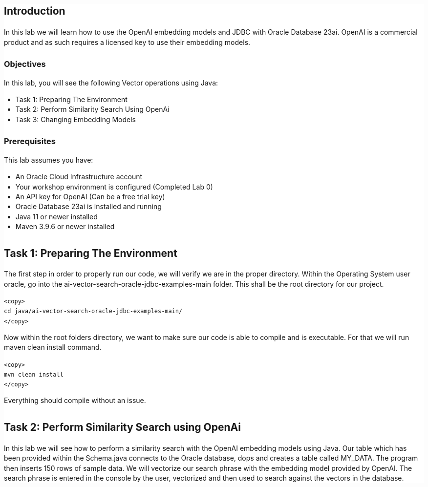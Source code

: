 ## Introduction

In this lab we will learn how to use the OpenAI embedding models and JDBC with Oracle Database 23ai. OpenAI is a commercial product and as such requires a licensed key to use their embedding models.


### **Objectives**

In this lab, you will see the following Vector operations using Java:
* Task 1: Preparing The Environment
* Task 2: Perform Similarity Search Using OpenAi
* Task 3: Changing Embedding Models

### **Prerequisites** 

This lab assumes you have:
* An Oracle Cloud Infrastructure account
* Your workshop environment is configured (Completed Lab 0)
* An API key for OpenAI (Can be a free trial key)
* Oracle Database 23ai is installed and running 
* Java 11 or newer installed
* Maven 3.9.6 or newer installed


## Task 1: Preparing The Environment
The first step in order to properly run our code, we will verify we are in the proper directory. Within the Operating System user oracle, go into the ai-vector-search-oracle-jdbc-examples-main folder. This shall be the root directory for our project.

```
<copy>
cd java/ai-vector-search-oracle-jdbc-examples-main/
</copy>
```

Now within the root folders directory, we want to make sure our code is able to compile and is executable. For that we will run maven clean install command.

```
<copy>
mvn clean install
</copy>
```

Everything should compile without an issue.

## Task 2: Perform Similarity Search using OpenAi

In this lab we will see how to perform a similarity search with the OpenAI embedding models using Java. Our table which has been provided within the Schema.java connects to the Oracle database, dops and creates a table called MY_DATA. The program then inserts 150 rows of sample data. We will vectorize our search phrase with the embedding model provided by OpenAI. The search phrase is entered in the console by the user, vectorized and then used to search against the vectors in the database.

